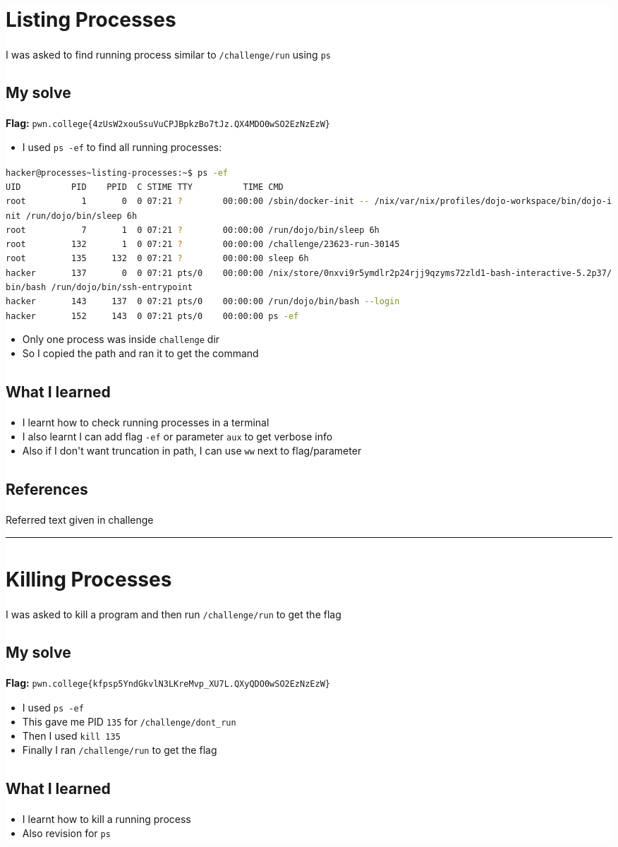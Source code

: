 # Listing Processes
I was asked to find running process similar to `/challenge/run` using `ps`

## My solve
**Flag:** `pwn.college{4zUsW2xouSsuVuCPJBpkzBo7tJz.QX4MDO0wSO2EzNzEzW}`

- I used `ps -ef` to find all running processes:
```bash
hacker@processes~listing-processes:~$ ps -ef
UID          PID    PPID  C STIME TTY          TIME CMD
root           1       0  0 07:21 ?        00:00:00 /sbin/docker-init -- /nix/var/nix/profiles/dojo-workspace/bin/dojo-init /run/dojo/bin/sleep 6h
root           7       1  0 07:21 ?        00:00:00 /run/dojo/bin/sleep 6h
root         132       1  0 07:21 ?        00:00:00 /challenge/23623-run-30145
root         135     132  0 07:21 ?        00:00:00 sleep 6h
hacker       137       0  0 07:21 pts/0    00:00:00 /nix/store/0nxvi9r5ymdlr2p24rjj9qzyms72zld1-bash-interactive-5.2p37/bin/bash /run/dojo/bin/ssh-entrypoint
hacker       143     137  0 07:21 pts/0    00:00:00 /run/dojo/bin/bash --login
hacker       152     143  0 07:21 pts/0    00:00:00 ps -ef
```
- Only one process was inside `challenge` dir
- So I copied the path and ran it to get the command

## What I learned
- I learnt how to check running processes in a terminal
- I also learnt I can add flag `-ef` or parameter `aux` to get verbose info
- Also if I don't want truncation in path, I can use `ww` next to flag/parameter 

## References 
Referred text given in challenge

---

# Killing Processes
I was asked to kill a program and then run `/challenge/run` to get the flag

## My solve
**Flag:** `pwn.college{kfpsp5YndGkvlN3LKreMvp_XU7L.QXyQDO0wSO2EzNzEzW}`

- I used `ps -ef`
- This gave me PID `135` for `/challenge/dont_run`
- Then I used `kill 135`
- Finally I ran `/challenge/run` to get the flag

## What I learned
- I learnt how to kill a running process
- Also revision for `ps` 

